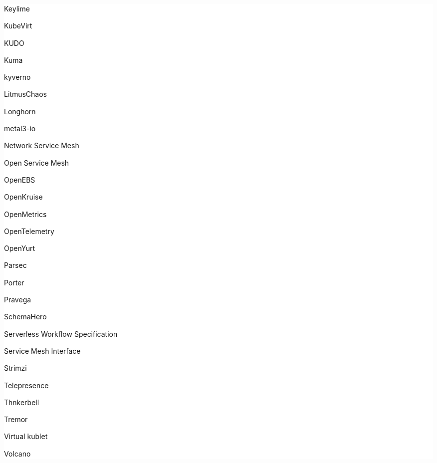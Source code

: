 Keylime

KubeVirt

KUDO

Kuma

kyverno

LitmusChaos

Longhorn

metal3-io

Network Service Mesh

Open Service Mesh

OpenEBS

OpenKruise

OpenMetrics

OpenTelemetry

OpenYurt

Parsec

Porter

Pravega

SchemaHero

Serverless Workflow Specification

Service Mesh Interface

Strimzi

Telepresence

Thnkerbell

Tremor

Virtual kublet

Volcano





